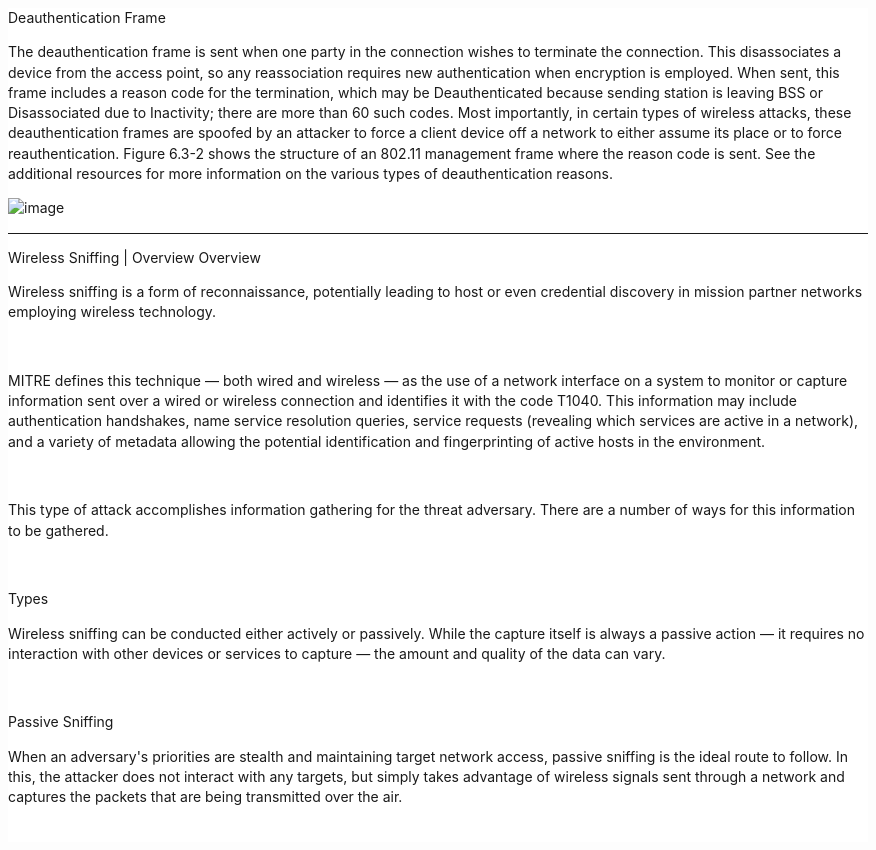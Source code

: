 
Deauthentication Frame


The deauthentication frame is sent when one party in the connection wishes to terminate the connection. This disassociates a device from the access point, so any reassociation requires new authentication when encryption is employed. When sent, this frame includes a reason code for the termination, which may be Deauthenticated because sending station is leaving BSS or Disassociated due to Inactivity; there are more than 60 such codes. Most importantly, in certain types of wireless attacks, these deauthentication frames are spoofed by an attacker to force a client device off a network to either assume its place or to force reauthentication. Figure 6.3-2 shows the structure of an 802.11 management frame where the reason code is sent. See the additional resources for more information on the various types of deauthentication reasons.

![image](https://github.com/user-attachments/assets/85d4fa21-7c9d-4d48-8e4c-4f23e8877114)


--------------------------------------------------------------------------------

Wireless Sniffing | Overview
Overview
﻿

Wireless sniffing is a form of reconnaissance, potentially leading to host or even credential discovery in mission partner networks employing wireless technology.

﻿

MITRE defines this technique — both wired and wireless —  as the use of a network interface on a system to monitor or capture information sent over a wired or wireless connection and identifies it with the code T1040. This information may include authentication handshakes, name service resolution queries, service requests (revealing which services are active in a network), and a variety of metadata allowing the potential identification and fingerprinting of active hosts in the environment. 

﻿

This type of attack accomplishes information gathering for the threat adversary. There are a number of ways for this information to be gathered. 

﻿

Types
﻿

Wireless sniffing can be conducted either actively or passively. While the capture itself is always a passive action — it requires no interaction with other devices or services to capture — the amount and quality of the data can vary. 

﻿

Passive Sniffing
﻿

When an adversary's priorities are stealth and maintaining target network access, passive sniffing is the ideal route to follow. In this, the attacker does not interact with any targets, but simply takes advantage of wireless signals sent through a network and captures the packets that are being transmitted over the air.

﻿
